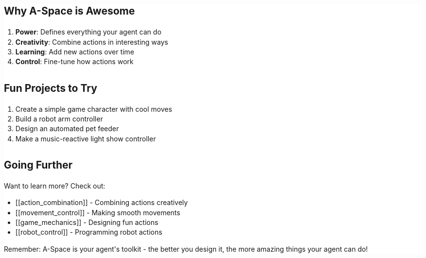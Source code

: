 ## Why A-Space is Awesome

1. **Power**: Defines everything your agent can do
2. **Creativity**: Combine actions in interesting ways
3. **Learning**: Add new actions over time
4. **Control**: Fine-tune how actions work

## Fun Projects to Try

1. Create a simple game character with cool moves
2. Build a robot arm controller
3. Design an automated pet feeder
4. Make a music-reactive light show controller

## Going Further

Want to learn more? Check out:
- [[action_combination]] - Combining actions creatively
- [[movement_control]] - Making smooth movements
- [[game_mechanics]] - Designing fun actions
- [[robot_control]] - Programming robot actions

Remember: A-Space is your agent's toolkit - the better you design it, the more amazing things your agent can do! 